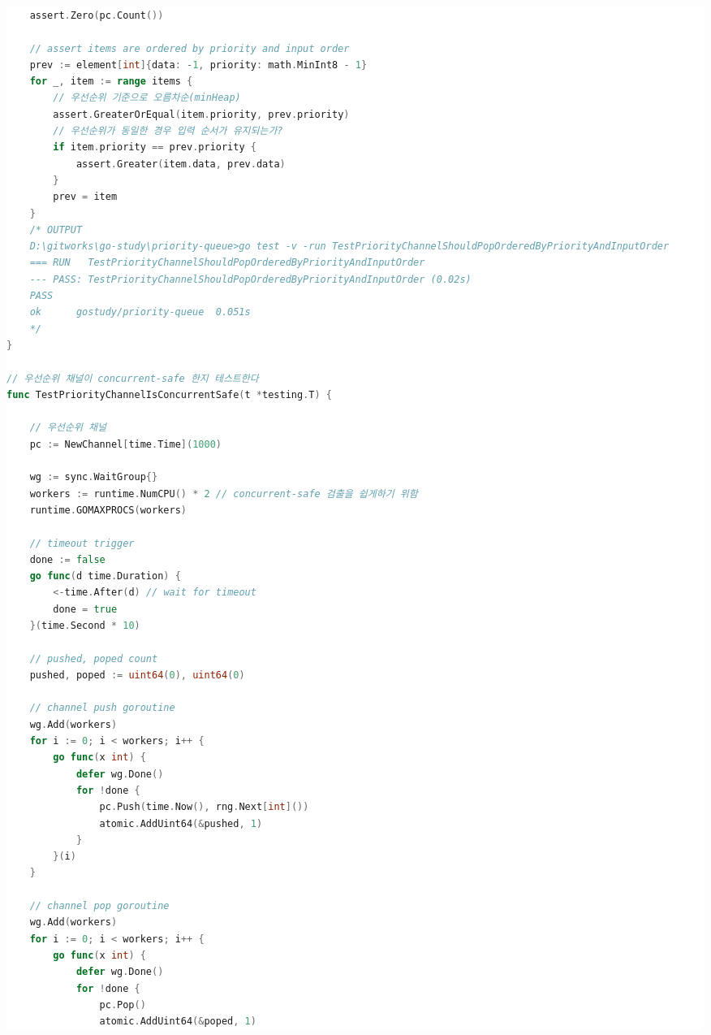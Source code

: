 ```go
	assert.Zero(pc.Count())

	// assert items are ordered by priority and input order
	prev := element[int]{data: -1, priority: math.MinInt8 - 1}
	for _, item := range items {
		// 우선순위 기준으로 오름차순(minHeap)
		assert.GreaterOrEqual(item.priority, prev.priority)
		// 우선순위가 동일한 경우 입력 순서가 유지되는가?
		if item.priority == prev.priority {
			assert.Greater(item.data, prev.data)
		}
		prev = item
	}
	/* OUTPUT
	D:\gitworks\go-study\priority-queue>go test -v -run TestPriorityChannelShouldPopOrderedByPriorityAndInputOrder
	=== RUN   TestPriorityChannelShouldPopOrderedByPriorityAndInputOrder
	--- PASS: TestPriorityChannelShouldPopOrderedByPriorityAndInputOrder (0.02s)
	PASS
	ok      gostudy/priority-queue  0.051s
	*/
}

// 우선순위 채널이 concurrent-safe 한지 테스트한다
func TestPriorityChannelIsConcurrentSafe(t *testing.T) {

	// 우선순위 채널
	pc := NewChannel[time.Time](1000)

	wg := sync.WaitGroup{}
	workers := runtime.NumCPU() * 2 // concurrent-safe 검출을 쉽게하기 위함
	runtime.GOMAXPROCS(workers)

	// timeout trigger
	done := false
	go func(d time.Duration) {
		<-time.After(d) // wait for timeout
		done = true
	}(time.Second * 10)

	// pushed, poped count
	pushed, poped := uint64(0), uint64(0)

	// channel push goroutine
	wg.Add(workers)
	for i := 0; i < workers; i++ {
		go func(x int) {
			defer wg.Done()
			for !done {
				pc.Push(time.Now(), rng.Next[int]())
				atomic.AddUint64(&pushed, 1)
			}
		}(i)
	}

	// channel pop goroutine
	wg.Add(workers)
	for i := 0; i < workers; i++ {
		go func(x int) {
			defer wg.Done()
			for !done {
				pc.Pop()
				atomic.AddUint64(&poped, 1)
```